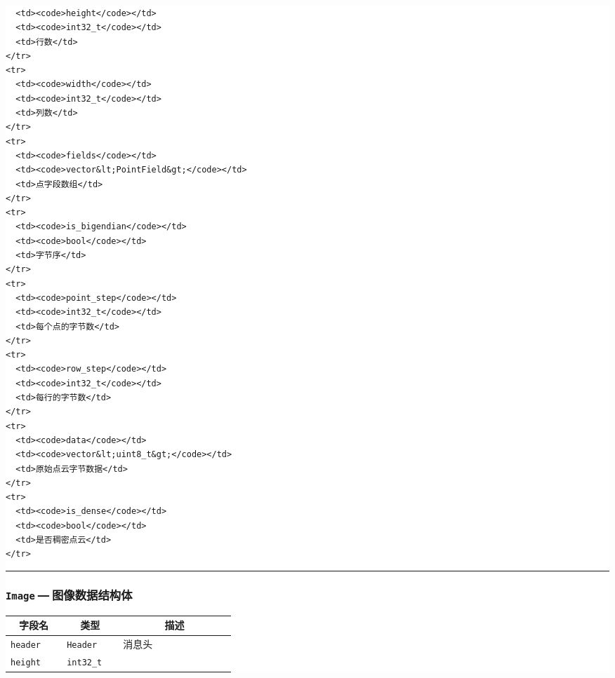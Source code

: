       <td><code>height</code></td>
      <td><code>int32_t</code></td>
      <td>行数</td>
    </tr>
    <tr>
      <td><code>width</code></td>
      <td><code>int32_t</code></td>
      <td>列数</td>
    </tr>
    <tr>
      <td><code>fields</code></td>
      <td><code>vector&lt;PointField&gt;</code></td>
      <td>点字段数组</td>
    </tr>
    <tr>
      <td><code>is_bigendian</code></td>
      <td><code>bool</code></td>
      <td>字节序</td>
    </tr>
    <tr>
      <td><code>point_step</code></td>
      <td><code>int32_t</code></td>
      <td>每个点的字节数</td>
    </tr>
    <tr>
      <td><code>row_step</code></td>
      <td><code>int32_t</code></td>
      <td>每行的字节数</td>
    </tr>
    <tr>
      <td><code>data</code></td>
      <td><code>vector&lt;uint8_t&gt;</code></td>
      <td>原始点云字节数据</td>
    </tr>
    <tr>
      <td><code>is_dense</code></td>
      <td><code>bool</code></td>
      <td>是否稠密点云</td>
    </tr>
  </tbody>
</table>

---

### `Image` — 图像数据结构体


<table style="width: 100%; table-layout: fixed; border-collapse: collapse; text-align: left;">
  <thead>
    <tr>
      <th style="width: 20%; text-align: center;"><strong>字段名</strong></th>
      <th style="width: 20%; text-align: center;"><strong>类型</strong></th>
      <th style="width: 40%; text-align: center;"><strong>描述</strong></th>
    </tr>
  </thead>
  <tbody>
    <tr>
      <td><code>header</code></td>
      <td><code>Header</code></td>
      <td>消息头</td>
    </tr>
    <tr>
      <td><code>height</code></td>
      <td><code>int32_t</code></td>